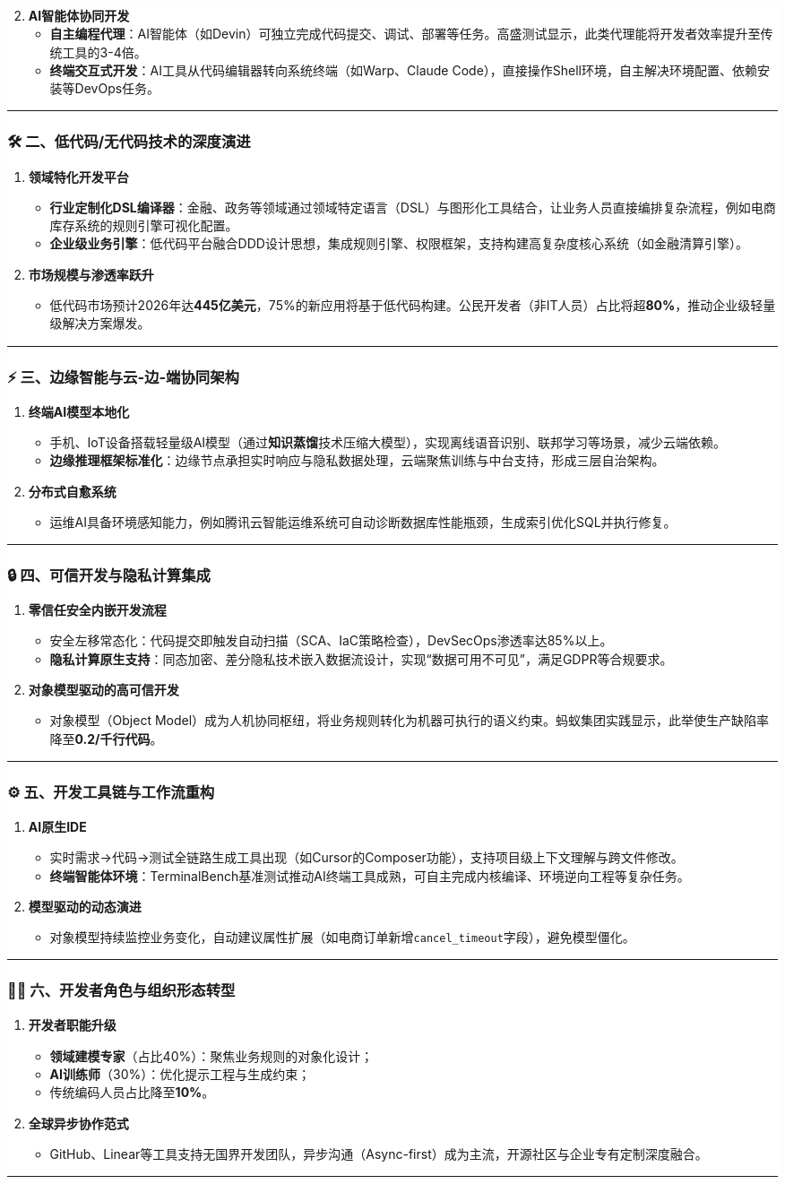 2. **AI智能体协同开发**  
   - **自主编程代理**：AI智能体（如Devin）可独立完成代码提交、调试、部署等任务。高盛测试显示，此类代理能将开发者效率提升至传统工具的3-4倍。  
   - **终端交互式开发**：AI工具从代码编辑器转向系统终端（如Warp、Claude Code），直接操作Shell环境，自主解决环境配置、依赖安装等DevOps任务。

---

### 🛠️ **二、低代码/无代码技术的深度演进**
1. **领域特化开发平台**  
   - **行业定制化DSL编译器**：金融、政务等领域通过领域特定语言（DSL）与图形化工具结合，让业务人员直接编排复杂流程，例如电商库存系统的规则引擎可视化配置。  
   - **企业级业务引擎**：低代码平台融合DDD设计思想，集成规则引擎、权限框架，支持构建高复杂度核心系统（如金融清算引擎）。

2. **市场规模与渗透率跃升**  
   - 低代码市场预计2026年达**445亿美元**，75%的新应用将基于低代码构建。公民开发者（非IT人员）占比将超**80%**，推动企业级轻量级解决方案爆发。

---

### ⚡ **三、边缘智能与云-边-端协同架构**
1. **终端AI模型本地化**  
   - 手机、IoT设备搭载轻量级AI模型（通过**知识蒸馏**技术压缩大模型），实现离线语音识别、联邦学习等场景，减少云端依赖。  
   - **边缘推理框架标准化**：边缘节点承担实时响应与隐私数据处理，云端聚焦训练与中台支持，形成三层自治架构。

2. **分布式自愈系统**  
   - 运维AI具备环境感知能力，例如腾讯云智能运维系统可自动诊断数据库性能瓶颈，生成索引优化SQL并执行修复。

---

### 🔒 **四、可信开发与隐私计算集成**
1. **零信任安全内嵌开发流程**  
   - 安全左移常态化：代码提交即触发自动扫描（SCA、IaC策略检查），DevSecOps渗透率达85%以上。  
   - **隐私计算原生支持**：同态加密、差分隐私技术嵌入数据流设计，实现“数据可用不可见”，满足GDPR等合规要求。

2. **对象模型驱动的高可信开发**  
   - 对象模型（Object Model）成为人机协同枢纽，将业务规则转化为机器可执行的语义约束。蚂蚁集团实践显示，此举使生产缺陷率降至**0.2/千行代码**。

---

### ⚙️ **五、开发工具链与工作流重构**
1. **AI原生IDE**  
   - 实时需求→代码→测试全链路生成工具出现（如Cursor的Composer功能），支持项目级上下文理解与跨文件修改。  
   - **终端智能体环境**：TerminalBench基准测试推动AI终端工具成熟，可自主完成内核编译、环境逆向工程等复杂任务。

2. **模型驱动的动态演进**  
   - 对象模型持续监控业务变化，自动建议属性扩展（如电商订单新增`cancel_timeout`字段），避免模型僵化。

---

### 👨‍💻 **六、开发者角色与组织形态转型**
1. **开发者职能升级**  
   - **领域建模专家**（占比40%）：聚焦业务规则的对象化设计；  
   - **AI训练师**（30%）：优化提示工程与生成约束；  
   - 传统编码人员占比降至**10%**。

2. **全球异步协作范式**  
   - GitHub、Linear等工具支持无国界开发团队，异步沟通（Async-first）成为主流，开源社区与企业专有定制深度融合。

---